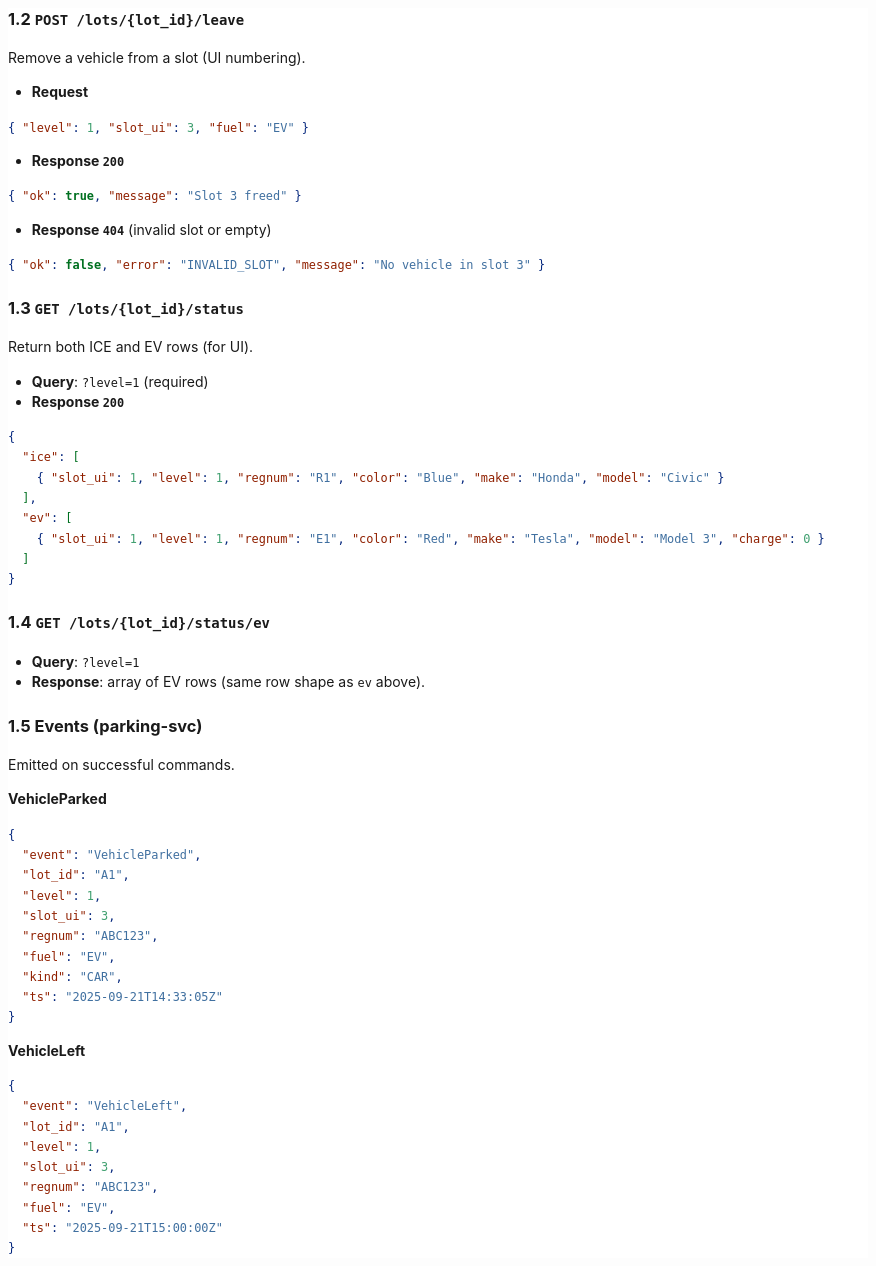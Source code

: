 ```json
```

### 1.2 `POST /lots/{lot_id}/leave`
Remove a vehicle from a slot (UI numbering).
- **Request**
```json
{ "level": 1, "slot_ui": 3, "fuel": "EV" }
```
- **Response `200`**
```json
{ "ok": true, "message": "Slot 3 freed" }
```
- **Response `404`** (invalid slot or empty)
```json
{ "ok": false, "error": "INVALID_SLOT", "message": "No vehicle in slot 3" }
```

### 1.3 `GET /lots/{lot_id}/status`
Return both ICE and EV rows (for UI).
- **Query**: `?level=1` (required)
- **Response `200`**
```json
{
  "ice": [
    { "slot_ui": 1, "level": 1, "regnum": "R1", "color": "Blue", "make": "Honda", "model": "Civic" }
  ],
  "ev": [
    { "slot_ui": 1, "level": 1, "regnum": "E1", "color": "Red", "make": "Tesla", "model": "Model 3", "charge": 0 }
  ]
}
```

### 1.4 `GET /lots/{lot_id}/status/ev`
- **Query**: `?level=1`
- **Response**: array of EV rows (same row shape as `ev` above).

### 1.5 Events (parking-svc)
Emitted on successful commands.

**VehicleParked**
```json
{
  "event": "VehicleParked",
  "lot_id": "A1",
  "level": 1,
  "slot_ui": 3,
  "regnum": "ABC123",
  "fuel": "EV",
  "kind": "CAR",
  "ts": "2025-09-21T14:33:05Z"
}
```
**VehicleLeft**
```json
{
  "event": "VehicleLeft",
  "lot_id": "A1",
  "level": 1,
  "slot_ui": 3,
  "regnum": "ABC123",
  "fuel": "EV",
  "ts": "2025-09-21T15:00:00Z"
}
```